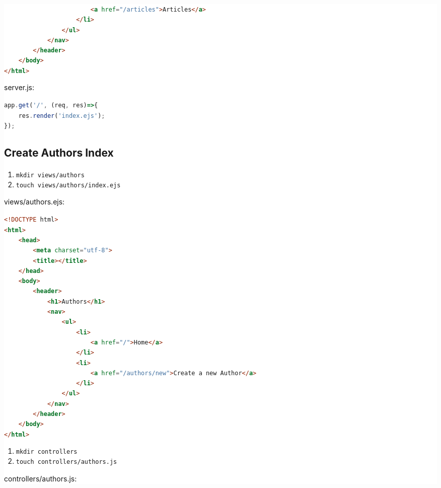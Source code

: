```html
						<a href="/articles">Articles</a>
					</li>
				</ul>
			</nav>
		</header>
	</body>
</html>
```

server.js:

```javascript
app.get('/', (req, res)=>{
	res.render('index.ejs');
});
```

## Create Authors Index

1. `mkdir views/authors`
1. `touch views/authors/index.ejs`

views/authors.ejs:

```html
<!DOCTYPE html>
<html>
	<head>
		<meta charset="utf-8">
		<title></title>
	</head>
	<body>
		<header>
			<h1>Authors</h1>
			<nav>
				<ul>
					<li>
						<a href="/">Home</a>
					</li>
					<li>
						<a href="/authors/new">Create a new Author</a>
					</li>
				</ul>
			</nav>
		</header>
	</body>
</html>
```

1. `mkdir controllers`
1. `touch controllers/authors.js`

controllers/authors.js:
